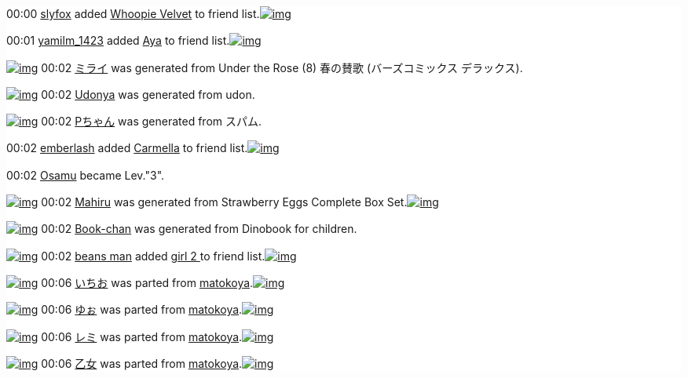 00:00 [slyfox](http://www.barcodekanojo.com/user/454678/slyfox) added [Whoopie Velvet](http://www.barcodekanojo.com/kanojo/2650953/Whoopie%20Velvet) to friend list.[![img](http://www.deviantsart.com/2il1nd5.png)](http://www.barcodekanojo.com/kanojo/2650953/Whoopie%20Velvet) 

00:01 [yamilm_1423](http://www.barcodekanojo.com/user/455800/yamilm_1423) added [Aya](http://www.barcodekanojo.com/kanojo/88901/Aya) to friend list.[![img](http://www.deviantsart.com/3snlvf0.png)](http://www.barcodekanojo.com/kanojo/88901/Aya) 

[![img](http://www.deviantsart.com/pkkb9p.png)](http://www.barcodekanojo.com/kanojo/2936756/%E3%83%9F%E3%83%A9%E3%82%A4) 00:02 [ミライ](http://www.barcodekanojo.com/kanojo/2936756/%E3%83%9F%E3%83%A9%E3%82%A4) was generated from Under the Rose (8) 春の賛歌 (バーズコミックス デラックス).

[![img](http://www.deviantsart.com/18he86m.png)](http://www.barcodekanojo.com/kanojo/2936757/Udonya) 00:02 [Udonya](http://www.barcodekanojo.com/kanojo/2936757/Udonya) was generated from udon.

[![img](http://www.deviantsart.com/3p67rok.png)](http://www.barcodekanojo.com/kanojo/2936758/P%E3%81%A1%E3%82%83%E3%82%93) 00:02 [Pちゃん](http://www.barcodekanojo.com/kanojo/2936758/P%E3%81%A1%E3%82%83%E3%82%93) was generated from スパム.

00:02 [emberlash](http://www.barcodekanojo.com/user/456515/emberlash) added [Carmella](http://www.barcodekanojo.com/kanojo/2534681/Carmella) to friend list.[![img](http://www.deviantsart.com/28bg6t8.png)](http://www.barcodekanojo.com/kanojo/2534681/Carmella) 

00:02 [Osamu](http://www.barcodekanojo.com/user/454166/Osamu) became Lev."3".

[![img](http://www.deviantsart.com/30nn49p.png)](http://www.barcodekanojo.com/kanojo/2936759/Mahiru) 00:02 [Mahiru](http://www.barcodekanojo.com/kanojo/2936759/Mahiru) was generated from Strawberry Eggs Complete Box Set.[![img](http://www.deviantsart.com/2lmemgt.jpeg)](http://www.barcodekanojo.com/product_images/barcode/5587584/1400511746/50x50xStrawberry,P20Eggs,P20Complete,P20Box,P20Set.jpg,qw=88,ah=88.pagespeed.ic.ZIjRKqaEM5.jpg) 

[![img](http://www.deviantsart.com/qof0or.png)](http://www.barcodekanojo.com/kanojo/2936760/Book-chan) 00:02 [Book-chan](http://www.barcodekanojo.com/kanojo/2936760/Book-chan) was generated from Dinobook for children.

[![img](http://www.deviantsart.com/2c55ir1.jpeg)](http://www.barcodekanojo.com/user/383452/beans%20man) 00:02 [beans man](http://www.barcodekanojo.com/user/383452/beans%20man) added [girl 2 ](http://www.barcodekanojo.com/kanojo/2561356/girl%202%20) to friend list.[![img](http://www.deviantsart.com/3ii9it1.png)](http://www.barcodekanojo.com/kanojo/2561356/girl%202%20) 

[![img](http://www.deviantsart.com/2egk4hb.png)](http://www.barcodekanojo.com/kanojo/2687147/%E3%81%84%E3%81%A1%E3%81%8A) 00:06 [いちお](http://www.barcodekanojo.com/kanojo/2687147/%E3%81%84%E3%81%A1%E3%81%8A) was parted from [matokoya](http://www.barcodekanojo.com/kanojo/2687147/%E3%81%84%E3%81%A1%E3%81%8A).[![img](http://www.deviantsart.com/14fk94n.jpeg)](http://www.barcodekanojo.com/user/24932/matokoya) 

[![img](http://www.deviantsart.com/r8oeus.png)](http://www.barcodekanojo.com/kanojo/2675622/%E3%82%86%E3%81%89) 00:06 [ゆぉ](http://www.barcodekanojo.com/kanojo/2675622/%E3%82%86%E3%81%89) was parted from [matokoya](http://www.barcodekanojo.com/kanojo/2675622/%E3%82%86%E3%81%89).[![img](http://www.deviantsart.com/14fk94n.jpeg)](http://www.barcodekanojo.com/user/24932/matokoya) 

[![img](http://www.deviantsart.com/3dfd0qk.png)](http://www.barcodekanojo.com/kanojo/2688887/%E3%83%AC%E3%83%9F) 00:06 [レミ](http://www.barcodekanojo.com/kanojo/2688887/%E3%83%AC%E3%83%9F) was parted from [matokoya](http://www.barcodekanojo.com/kanojo/2688887/%E3%83%AC%E3%83%9F).[![img](http://www.deviantsart.com/14fk94n.jpeg)](http://www.barcodekanojo.com/user/24932/matokoya) 

[![img](http://www.deviantsart.com/1ngsh1p.png)](http://www.barcodekanojo.com/kanojo/2714381/%E4%B9%99%E5%A5%B3) 00:06 [乙女](http://www.barcodekanojo.com/kanojo/2714381/%E4%B9%99%E5%A5%B3) was parted from [matokoya](http://www.barcodekanojo.com/kanojo/2714381/%E4%B9%99%E5%A5%B3).[![img](http://www.deviantsart.com/14fk94n.jpeg)](http://www.barcodekanojo.com/user/24932/matokoya) 
